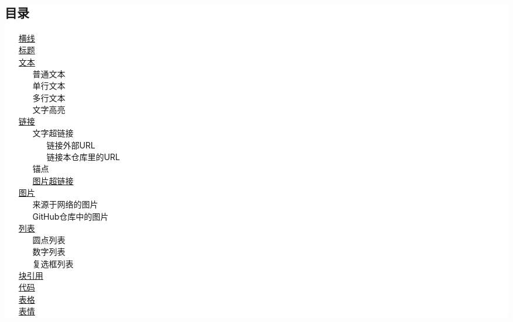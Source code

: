 <h1></h1>

<h2>
<a id="user-content-目录" class="anchor" href="#%E7%9B%AE%E5%BD%95" aria-hidden="true"><span class="octicon octicon-link"></span></a>
<a name="user-content-index"></a>目录</h2>

<ul class="task-list">
<li><a href="#line">横线</a></li>
<li><a href="#title">标题</a></li>
<li>
<a href="#text">文本</a>

<ul class="task-list">
<li>普通文本</li>
<li>单行文本</li>
<li>多行文本</li>
<li>文字高亮</li>
</ul>
</li>
<li>
<a href="#link">链接</a> 

<ul class="task-list">
<li>文字超链接

<ul class="task-list">
<li> 链接外部URL</li>
<li> 链接本仓库里的URL</li>
</ul>
</li>
<li> 锚点</li>
<li><a href="#piclink">图片超链接</a></li>
</ul>
</li>
<li>
<a href="#pic">图片</a>

<ul class="task-list">
<li>来源于网络的图片</li>
<li>GitHub仓库中的图片</li>
</ul>
</li>
<li>
<a href="#dot">列表</a>

<ul class="task-list">
<li>圆点列表</li>
<li>数字列表</li>
<li>复选框列表</li>
</ul>
</li>
<li><a href="#blockquotes">块引用</a></li>
<li><a href="#code">代码</a></li>
<li>
<a href="#table">表格</a> </li>
<li><a href="#emoji">表情</a></li>
</ul>
